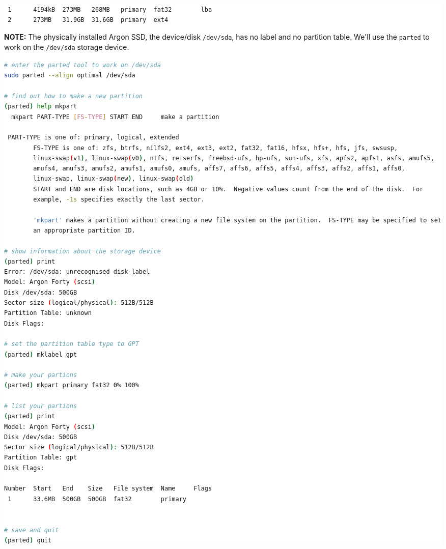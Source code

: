 ```bash
 1      4194kB  273MB   268MB   primary  fat32        lba
 2      273MB   31.9GB  31.6GB  primary  ext4
```

**NOTE:** The physically installed Argon SSD,
the device/disk `/dev/sda`, has no label and no partition table.
We'll use the `parted` to work on the `/dev/sda` storage device.

```bash
# enter the parted tool to work on /dev/sda
sudo parted --align optimal /dev/sda

# find out how to make a new partition
(parted) help mkpart
  mkpart PART-TYPE [FS-TYPE] START END     make a partition

 PART-TYPE is one of: primary, logical, extended
        FS-TYPE is one of: zfs, btrfs, nilfs2, ext4, ext3, ext2, fat32, fat16, hfsx, hfs+, hfs, jfs, swsusp,
        linux-swap(v1), linux-swap(v0), ntfs, reiserfs, freebsd-ufs, hp-ufs, sun-ufs, xfs, apfs2, apfs1, asfs, amufs5,
        amufs4, amufs3, amufs2, amufs1, amufs0, amufs, affs7, affs6, affs5, affs4, affs3, affs2, affs1, affs0,
        linux-swap, linux-swap(new), linux-swap(old)
        START and END are disk locations, such as 4GB or 10%.  Negative values count from the end of the disk.  For
        example, -1s specifies exactly the last sector.

        'mkpart' makes a partition without creating a new file system on the partition.  FS-TYPE may be specified to set
        an appropriate partition ID.

# show information about the storage device
(parted) print
Error: /dev/sda: unrecognised disk label
Model: Argon Forty (scsi)
Disk /dev/sda: 500GB
Sector size (logical/physical): 512B/512B
Partition Table: unknown
Disk Flags:

# set the partition table type to GPT
(parted) mklabel gpt

# make your partions
(parted) mkpart primary fat32 0% 100%

# list your partions
(parted) print
Model: Argon Forty (scsi)
Disk /dev/sda: 500GB
Sector size (logical/physical): 512B/512B
Partition Table: gpt
Disk Flags:

Number  Start   End    Size   File system  Name     Flags
 1      33.6MB  500GB  500GB  fat32        primary


# save and quit
(parted) quit
```
